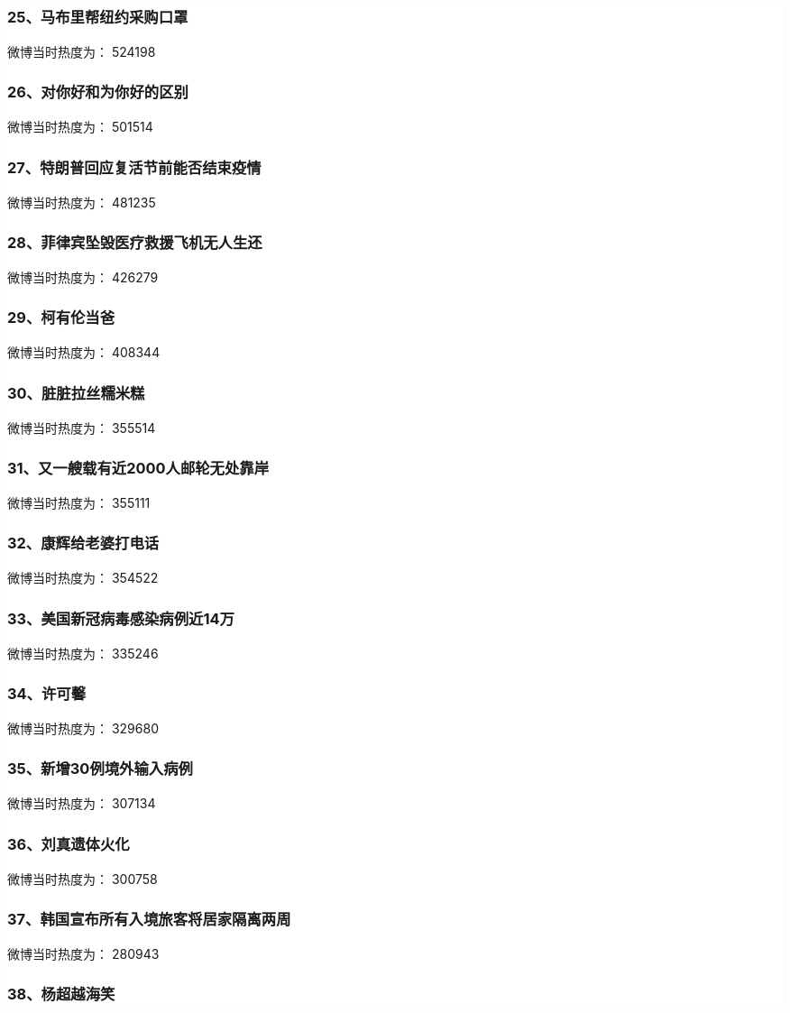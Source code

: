 ### 25、马布里帮纽约采购口罩

微博当时热度为： 524198

### 26、对你好和为你好的区别

微博当时热度为： 501514

### 27、特朗普回应复活节前能否结束疫情

微博当时热度为： 481235

### 28、菲律宾坠毁医疗救援飞机无人生还

微博当时热度为： 426279

### 29、柯有伦当爸

微博当时热度为： 408344

### 30、脏脏拉丝糯米糕

微博当时热度为： 355514

### 31、又一艘载有近2000人邮轮无处靠岸

微博当时热度为： 355111

### 32、康辉给老婆打电话

微博当时热度为： 354522

### 33、美国新冠病毒感染病例近14万

微博当时热度为： 335246

### 34、许可馨

微博当时热度为： 329680

### 35、新增30例境外输入病例

微博当时热度为： 307134

### 36、刘真遗体火化

微博当时热度为： 300758

### 37、韩国宣布所有入境旅客将居家隔离两周

微博当时热度为： 280943

### 38、杨超越海笑
